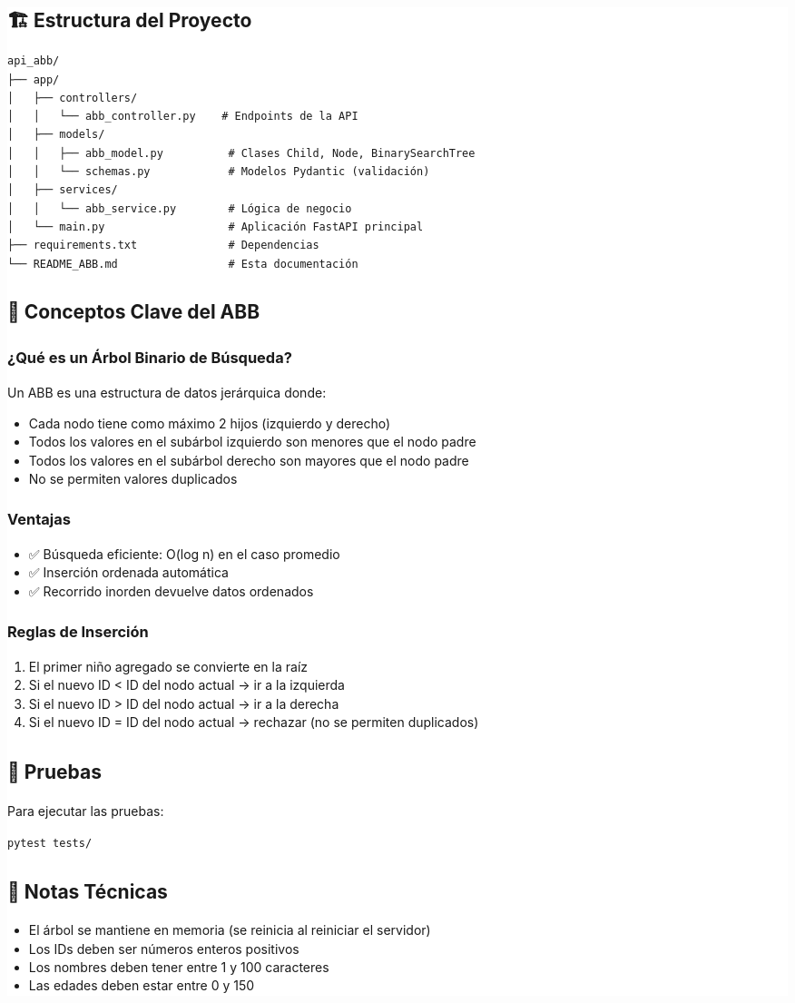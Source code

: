 ## 🏗️ Estructura del Proyecto

```
api_abb/
├── app/
│   ├── controllers/
│   │   └── abb_controller.py    # Endpoints de la API
│   ├── models/
│   │   ├── abb_model.py          # Clases Child, Node, BinarySearchTree
│   │   └── schemas.py            # Modelos Pydantic (validación)
│   ├── services/
│   │   └── abb_service.py        # Lógica de negocio
│   └── main.py                   # Aplicación FastAPI principal
├── requirements.txt              # Dependencias
└── README_ABB.md                 # Esta documentación
```

## 🔑 Conceptos Clave del ABB

### ¿Qué es un Árbol Binario de Búsqueda?
Un ABB es una estructura de datos jerárquica donde:
- Cada nodo tiene como máximo 2 hijos (izquierdo y derecho)
- Todos los valores en el subárbol izquierdo son menores que el nodo padre
- Todos los valores en el subárbol derecho son mayores que el nodo padre
- No se permiten valores duplicados

### Ventajas
- ✅ Búsqueda eficiente: O(log n) en el caso promedio
- ✅ Inserción ordenada automática
- ✅ Recorrido inorden devuelve datos ordenados

### Reglas de Inserción
1. El primer niño agregado se convierte en la raíz
2. Si el nuevo ID < ID del nodo actual → ir a la izquierda
3. Si el nuevo ID > ID del nodo actual → ir a la derecha
4. Si el nuevo ID = ID del nodo actual → rechazar (no se permiten duplicados)

## 🧪 Pruebas

Para ejecutar las pruebas:
```bash
pytest tests/
```

## 📝 Notas Técnicas

- El árbol se mantiene en memoria (se reinicia al reiniciar el servidor)
- Los IDs deben ser números enteros positivos
- Los nombres deben tener entre 1 y 100 caracteres
- Las edades deben estar entre 0 y 150
